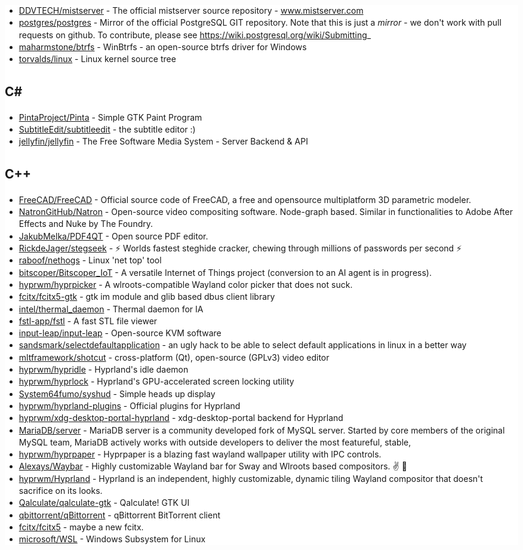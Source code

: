 - [DDVTECH/mistserver](https://github.com/DDVTECH/mistserver) - The official mistserver source repository - www.mistserver.com
- [postgres/postgres](https://github.com/postgres/postgres) - Mirror of the official PostgreSQL GIT repository. Note that this is just a *mirror* - we don't work with pull requests on github. To contribute, please see https://wiki.postgresql.org/wiki/Submitting_
- [maharmstone/btrfs](https://github.com/maharmstone/btrfs) - WinBtrfs - an open-source btrfs driver for Windows
- [torvalds/linux](https://github.com/torvalds/linux) - Linux kernel source tree

## C# # 

- [PintaProject/Pinta](https://github.com/PintaProject/Pinta) - Simple GTK Paint Program
- [SubtitleEdit/subtitleedit](https://github.com/SubtitleEdit/subtitleedit) - the subtitle editor :)
- [jellyfin/jellyfin](https://github.com/jellyfin/jellyfin) - The Free Software Media System - Server Backend & API

## C++ 

- [FreeCAD/FreeCAD](https://github.com/FreeCAD/FreeCAD) - Official source code of FreeCAD, a free and opensource multiplatform 3D parametric modeler.
- [NatronGitHub/Natron](https://github.com/NatronGitHub/Natron) - Open-source video compositing software. Node-graph based. Similar in functionalities to Adobe After Effects and Nuke by The Foundry.
- [JakubMelka/PDF4QT](https://github.com/JakubMelka/PDF4QT) - Open source PDF editor.
- [RickdeJager/stegseek](https://github.com/RickdeJager/stegseek) - :zap: Worlds fastest steghide cracker, chewing through millions of passwords per second :zap:
- [raboof/nethogs](https://github.com/raboof/nethogs) - Linux 'net top' tool
- [bitscoper/Bitscoper_IoT](https://github.com/bitscoper/Bitscoper_IoT) - A versatile Internet of Things project (conversion to an AI agent is in progress).
- [hyprwm/hyprpicker](https://github.com/hyprwm/hyprpicker) - A wlroots-compatible Wayland color picker that does not suck.
- [fcitx/fcitx5-gtk](https://github.com/fcitx/fcitx5-gtk) - gtk im module and glib based dbus client library
- [intel/thermal_daemon](https://github.com/intel/thermal_daemon) - Thermal daemon for IA
- [fstl-app/fstl](https://github.com/fstl-app/fstl) - A fast STL file viewer
- [input-leap/input-leap](https://github.com/input-leap/input-leap) - Open-source KVM software
- [sandsmark/selectdefaultapplication](https://github.com/sandsmark/selectdefaultapplication) - an ugly hack to be able to select default applications in linux in a better way
- [mltframework/shotcut](https://github.com/mltframework/shotcut) - cross-platform (Qt), open-source (GPLv3) video editor
- [hyprwm/hypridle](https://github.com/hyprwm/hypridle) - Hyprland's idle daemon
- [hyprwm/hyprlock](https://github.com/hyprwm/hyprlock) - Hyprland's GPU-accelerated screen locking utility
- [System64fumo/syshud](https://github.com/System64fumo/syshud) - Simple heads up display
- [hyprwm/hyprland-plugins](https://github.com/hyprwm/hyprland-plugins) - Official plugins for Hyprland
- [hyprwm/xdg-desktop-portal-hyprland](https://github.com/hyprwm/xdg-desktop-portal-hyprland) - xdg-desktop-portal backend for Hyprland
- [MariaDB/server](https://github.com/MariaDB/server) - MariaDB server is a community developed fork of MySQL server. Started by core members of the original MySQL team, MariaDB actively works with outside developers to deliver the most featureful, stable,
- [hyprwm/hyprpaper](https://github.com/hyprwm/hyprpaper) - Hyprpaper is a blazing fast wayland wallpaper utility with IPC controls.
- [Alexays/Waybar](https://github.com/Alexays/Waybar) - Highly customizable Wayland bar for Sway and Wlroots based compositors. :v: :tada:
- [hyprwm/Hyprland](https://github.com/hyprwm/Hyprland) - Hyprland is an independent, highly customizable, dynamic tiling Wayland compositor that doesn't sacrifice on its looks.
- [Qalculate/qalculate-gtk](https://github.com/Qalculate/qalculate-gtk) - Qalculate! GTK UI
- [qbittorrent/qBittorrent](https://github.com/qbittorrent/qBittorrent) - qBittorrent BitTorrent client
- [fcitx/fcitx5](https://github.com/fcitx/fcitx5) - maybe a new fcitx.
- [microsoft/WSL](https://github.com/microsoft/WSL) - Windows Subsystem for Linux